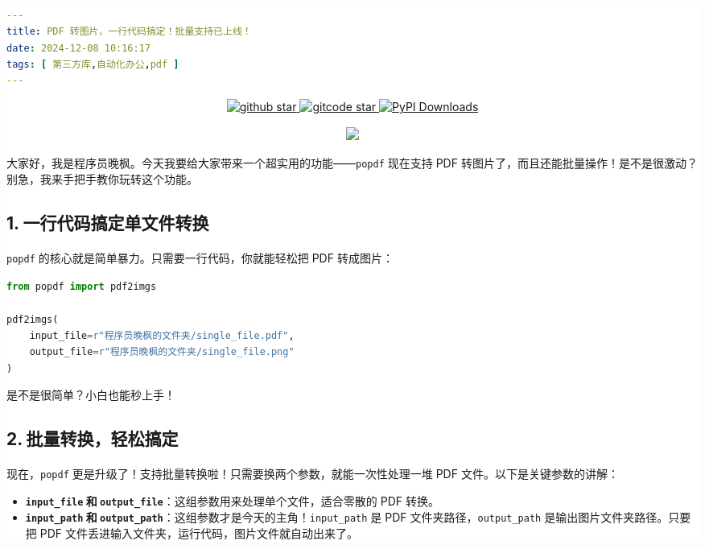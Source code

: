 ```yaml
---
title: PDF 转图片，一行代码搞定！批量支持已上线！
date: 2024-12-08 10:16:17
tags: [ 第三方库,自动化办公,pdf ]
---
```



<p align="center">
  <a target="_blank" href='https://github.com/CoderWanFeng/popdf'>
    <img src="https://img.shields.io/github/stars/CoderWanFeng/popdf.svg?style=social" alt="github star"/>
    </a>
        <a target="_blank" href='https://gitcode.com/python4office/popdf'>
		<img src='https://gitcode.com/python4office/popdf/star/badge.svg?theme=dark' alt='gitcode star'/>
	</a>
 <a target="_blank" href='https://github.com/CoderWanFeng/popdf'>
<img src="https://static.pepy.tech/badge/popdf" alt="PyPI Downloads">
</a>
</p>




<p align="center" id='进群-banner'>
    <a target="_blank" href='https://mp.weixin.qq.com/s/0GrWWSQ8sKs-WA8WoN3Ztg'>
    <img src="https://website-python-1300615378.cos.ap-nanjing.myqcloud.com/%E5%BC%95%E5%AF%BC%E8%B6%85%E9%93%BE%E6%8E%A5%2F%E6%8A%80%E6%9C%AF%E7%BE%A4.jpg" width="100%"/>
    </a>   
</p>



大家好，我是程序员晚枫。今天我要给大家带来一个超实用的功能——`popdf` 现在支持 PDF 转图片了，而且还能批量操作！是不是很激动？别急，我来手把手教你玩转这个功能。

## 1. 一行代码搞定单文件转换

`popdf` 的核心就是简单暴力。只需要一行代码，你就能轻松把 PDF 转成图片：

```python
from popdf import pdf2imgs

pdf2imgs(
    input_file=r"程序员晚枫的文件夹/single_file.pdf",
    output_file=r"程序员晚枫的文件夹/single_file.png"
)
```

是不是很简单？小白也能秒上手！

## 2. 批量转换，轻松搞定

现在，`popdf` 更是升级了！支持批量转换啦！只需要换两个参数，就能一次性处理一堆 PDF 文件。以下是关键参数的讲解：

- **`input_file` 和 `output_file`**：这组参数用来处理单个文件，适合零散的 PDF 转换。
- **`input_path` 和 `output_path`**：这组参数才是今天的主角！`input_path` 是 PDF 文件夹路径，`output_path` 是输出图片文件夹路径。只要把 PDF 文件丢进输入文件夹，运行代码，图片文件就自动出来了。
